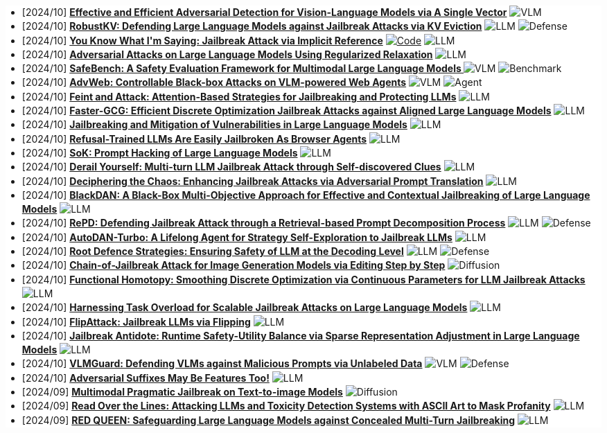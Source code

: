 - [2024/10] **[Effective and Efficient Adversarial Detection for Vision-Language Models via A Single Vector](https://arxiv.org/abs/2410.22888)** ![VLM](https://img.shields.io/badge/VLM-c7688b)
- [2024/10] **[RobustKV: Defending Large Language Models against Jailbreak Attacks via KV Eviction](https://arxiv.org/abs/2410.19937)** ![LLM](https://img.shields.io/badge/LLM-589cf4) ![Defense](https://img.shields.io/badge/Defense-87b800)
- [2024/10] **[You Know What I'm Saying: Jailbreak Attack via Implicit Reference](https://arxiv.org/abs/2410.03857)** [<img src="https://github.com/FortAwesome/Font-Awesome/blob/6.x/svgs/brands/github.svg" alt="Code" width="15" height="15">](https://github.com/Lucas-TY/llm_Implicit_reference) ![LLM](https://img.shields.io/badge/LLM-589cf4)
- [2024/10] **[Adversarial Attacks on Large Language Models Using Regularized Relaxation](https://arxiv.org/abs/2410.19160)** ![LLM](https://img.shields.io/badge/LLM-589cf4)
- [2024/10] **[SafeBench: A Safety Evaluation Framework for Multimodal Large Language Models ](https://arxiv.org/abs/2410.18927)** ![VLM](https://img.shields.io/badge/VLM-c7688b) ![Benchmark](https://img.shields.io/badge/Benchmark-87b800)
- [2024/10] **[AdvWeb: Controllable Black-box Attacks on VLM-powered Web Agents](https://arxiv.org/abs/2410.17401)** ![VLM](https://img.shields.io/badge/VLM-c7688b) ![Agent](https://img.shields.io/badge/Agent-87b800)
- [2024/10] **[Feint and Attack: Attention-Based Strategies for Jailbreaking and Protecting LLMs](https://arxiv.org/abs/2410.16327)** ![LLM](https://img.shields.io/badge/LLM-589cf4)
- [2024/10] **[Faster-GCG: Efficient Discrete Optimization Jailbreak Attacks against Aligned Large Language Models](https://arxiv.org/abs/2410.15362)** ![LLM](https://img.shields.io/badge/LLM-589cf4)
- [2024/10] **[Jailbreaking and Mitigation of Vulnerabilities in Large Language Models](https://arxiv.org/abs/2410.15236)** ![LLM](https://img.shields.io/badge/LLM-589cf4)
- [2024/10] **[Refusal-Trained LLMs Are Easily Jailbroken As Browser Agents](https://arxiv.org/abs/2410.13886)** ![LLM](https://img.shields.io/badge/LLM-589cf4)
- [2024/10] **[SoK: Prompt Hacking of Large Language Models](https://arxiv.org/abs/2410.13901)** ![LLM](https://img.shields.io/badge/LLM-589cf4)
- [2024/10] **[Derail Yourself: Multi-turn LLM Jailbreak Attack through Self-discovered Clues](https://arxiv.org/abs/2410.10700)** ![LLM](https://img.shields.io/badge/LLM-589cf4)
- [2024/10] **[Deciphering the Chaos: Enhancing Jailbreak Attacks via Adversarial Prompt Translation](https://arxiv.org/abs/2410.11317)** ![LLM](https://img.shields.io/badge/LLM-589cf4)
- [2024/10] **[BlackDAN: A Black-Box Multi-Objective Approach for Effective and Contextual Jailbreaking of Large Language Models](https://arxiv.org/abs/2410.09804)** ![LLM](https://img.shields.io/badge/LLM-589cf4)
- [2024/10] **[RePD: Defending Jailbreak Attack through a Retrieval-based Prompt Decomposition Process](https://arxiv.org/abs/2410.08660)** ![LLM](https://img.shields.io/badge/LLM-589cf4) ![Defense](https://img.shields.io/badge/Defense-87b800)
- [2024/10] **[AutoDAN-Turbo: A Lifelong Agent for Strategy Self-Exploration to Jailbreak LLMs](https://arxiv.org/abs/2410.05295)** ![LLM](https://img.shields.io/badge/LLM-589cf4)
- [2024/10] **[Root Defence Strategies: Ensuring Safety of LLM at the Decoding Level](https://arxiv.org/abs/2410.06809)** ![LLM](https://img.shields.io/badge/LLM-589cf4) ![Defense](https://img.shields.io/badge/Defense-87b800)
- [2024/10] **[Chain-of-Jailbreak Attack for Image Generation Models via Editing Step by Step](https://arxiv.org/abs/2410.03869)** ![Diffusion](https://img.shields.io/badge/Diffusion-a99cf4)
- [2024/10] **[Functional Homotopy: Smoothing Discrete Optimization via Continuous Parameters for LLM Jailbreak Attacks](https://arxiv.org/abs/2410.04234)** ![LLM](https://img.shields.io/badge/LLM-589cf4)
- [2024/10] **[Harnessing Task Overload for Scalable Jailbreak Attacks on Large Language Models](https://arxiv.org/abs/2410.04190)** ![LLM](https://img.shields.io/badge/LLM-589cf4)
- [2024/10] **[FlipAttack: Jailbreak LLMs via Flipping](https://arxiv.org/abs/2410.02832)** ![LLM](https://img.shields.io/badge/LLM-589cf4)
- [2024/10] **[Jailbreak Antidote: Runtime Safety-Utility Balance via Sparse Representation Adjustment in Large Language Models](https://arxiv.org/abs/2410.02298)** ![LLM](https://img.shields.io/badge/LLM-589cf4)
- [2024/10] **[VLMGuard: Defending VLMs against Malicious Prompts via Unlabeled Data](https://arxiv.org/abs/2410.00296)** ![VLM](https://img.shields.io/badge/VLM-c7688b) ![Defense](https://img.shields.io/badge/Defense-87b800)
- [2024/10] **[Adversarial Suffixes May Be Features Too!](https://arxiv.org/abs/2410.00451)** ![LLM](https://img.shields.io/badge/LLM-589cf4)
- [2024/09] **[Multimodal Pragmatic Jailbreak on Text-to-image Models](https://arxiv.org/abs/2409.19149)** ![Diffusion](https://img.shields.io/badge/Diffusion-a99cf4)
- [2024/09] **[Read Over the Lines: Attacking LLMs and Toxicity Detection Systems with ASCII Art to Mask Profanity](https://arxiv.org/abs/2409.18708)** ![LLM](https://img.shields.io/badge/LLM-589cf4)
- [2024/09] **[RED QUEEN: Safeguarding Large Language Models against Concealed Multi-Turn Jailbreaking](https://arxiv.org/abs/2409.17458)** ![LLM](https://img.shields.io/badge/LLM-589cf4)